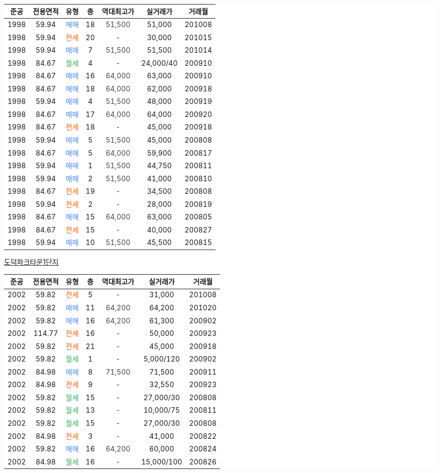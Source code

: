 |준공|전용면적|유형|층|역대최고가|실거래가|거래월|
|:---:|:---:|:---:|:---:|:---:|:---:|:---:|
|1998|59.94|<span style="color:#4285f3">매매</span>|18|<span style="color:#444444">51,500</span>|51,000|201008|
|1998|59.94|<span style="color:#ff5a00">전세</span>|20|<span style="color:#444444">-</span>|30,000|201015|
|1998|59.94|<span style="color:#4285f3">매매</span>|7|<span style="color:#444444">51,500</span>|51,500|201014|
|1998|84.67|<span style="color:#34a853">월세</span>|4|<span style="color:#444444">-</span>|24,000/40|200910|
|1998|84.67|<span style="color:#4285f3">매매</span>|16|<span style="color:#444444">64,000</span>|63,000|200910|
|1998|84.67|<span style="color:#4285f3">매매</span>|18|<span style="color:#444444">64,000</span>|62,000|200918|
|1998|59.94|<span style="color:#4285f3">매매</span>|4|<span style="color:#444444">51,500</span>|48,000|200919|
|1998|84.67|<span style="color:#4285f3">매매</span>|17|<span style="color:#444444">64,000</span>|64,000|200920|
|1998|84.67|<span style="color:#ff5a00">전세</span>|18|<span style="color:#444444">-</span>|45,000|200918|
|1998|59.94|<span style="color:#4285f3">매매</span>|5|<span style="color:#444444">51,500</span>|45,000|200808|
|1998|84.67|<span style="color:#4285f3">매매</span>|5|<span style="color:#444444">64,000</span>|59,900|200817|
|1998|59.94|<span style="color:#4285f3">매매</span>|1|<span style="color:#444444">51,500</span>|44,750|200811|
|1998|59.94|<span style="color:#4285f3">매매</span>|2|<span style="color:#444444">51,500</span>|41,000|200810|
|1998|84.67|<span style="color:#ff5a00">전세</span>|19|<span style="color:#444444">-</span>|34,500|200808|
|1998|59.94|<span style="color:#ff5a00">전세</span>|2|<span style="color:#444444">-</span>|28,000|200819|
|1998|84.67|<span style="color:#4285f3">매매</span>|15|<span style="color:#444444">64,000</span>|63,000|200805|
|1998|84.67|<span style="color:#ff5a00">전세</span>|15|<span style="color:#444444">-</span>|40,000|200827|
|1998|59.94|<span style="color:#4285f3">매매</span>|10|<span style="color:#444444">51,500</span>|45,500|200815|

[도덕파크타운1단지](https://search.naver.com/search.naver?query=%EA%B2%BD%EA%B8%B0%EB%8F%84+%EA%B4%91%EB%AA%85%EC%8B%9C+%EC%B2%A0%EC%82%B0%EB%8F%99+%EB%8F%84%EB%8D%95%ED%8C%8C%ED%81%AC%ED%83%80%EC%9A%B41%EB%8B%A8%EC%A7%80)

|준공|전용면적|유형|층|역대최고가|실거래가|거래월|
|:---:|:---:|:---:|:---:|:---:|:---:|:---:|
|2002|59.82|<span style="color:#ff5a00">전세</span>|5|<span style="color:#444444">-</span>|31,000|201008|
|2002|59.82|<span style="color:#4285f3">매매</span>|11|<span style="color:#444444">64,200</span>|64,200|201020|
|2002|59.82|<span style="color:#4285f3">매매</span>|16|<span style="color:#444444">64,200</span>|61,300|200902|
|2002|114.77|<span style="color:#ff5a00">전세</span>|16|<span style="color:#444444">-</span>|50,000|200923|
|2002|59.82|<span style="color:#ff5a00">전세</span>|21|<span style="color:#444444">-</span>|45,000|200918|
|2002|59.82|<span style="color:#34a853">월세</span>|1|<span style="color:#444444">-</span>|5,000/120|200902|
|2002|84.98|<span style="color:#4285f3">매매</span>|8|<span style="color:#444444">71,500</span>|71,500|200911|
|2002|84.98|<span style="color:#ff5a00">전세</span>|9|<span style="color:#444444">-</span>|32,550|200923|
|2002|59.82|<span style="color:#34a853">월세</span>|15|<span style="color:#444444">-</span>|27,000/30|200808|
|2002|59.82|<span style="color:#34a853">월세</span>|13|<span style="color:#444444">-</span>|10,000/75|200811|
|2002|59.82|<span style="color:#34a853">월세</span>|15|<span style="color:#444444">-</span>|27,000/30|200808|
|2002|84.98|<span style="color:#ff5a00">전세</span>|3|<span style="color:#444444">-</span>|41,000|200822|
|2002|59.82|<span style="color:#4285f3">매매</span>|16|<span style="color:#444444">64,200</span>|60,000|200824|
|2002|84.98|<span style="color:#34a853">월세</span>|16|<span style="color:#444444">-</span>|15,000/100|200826|